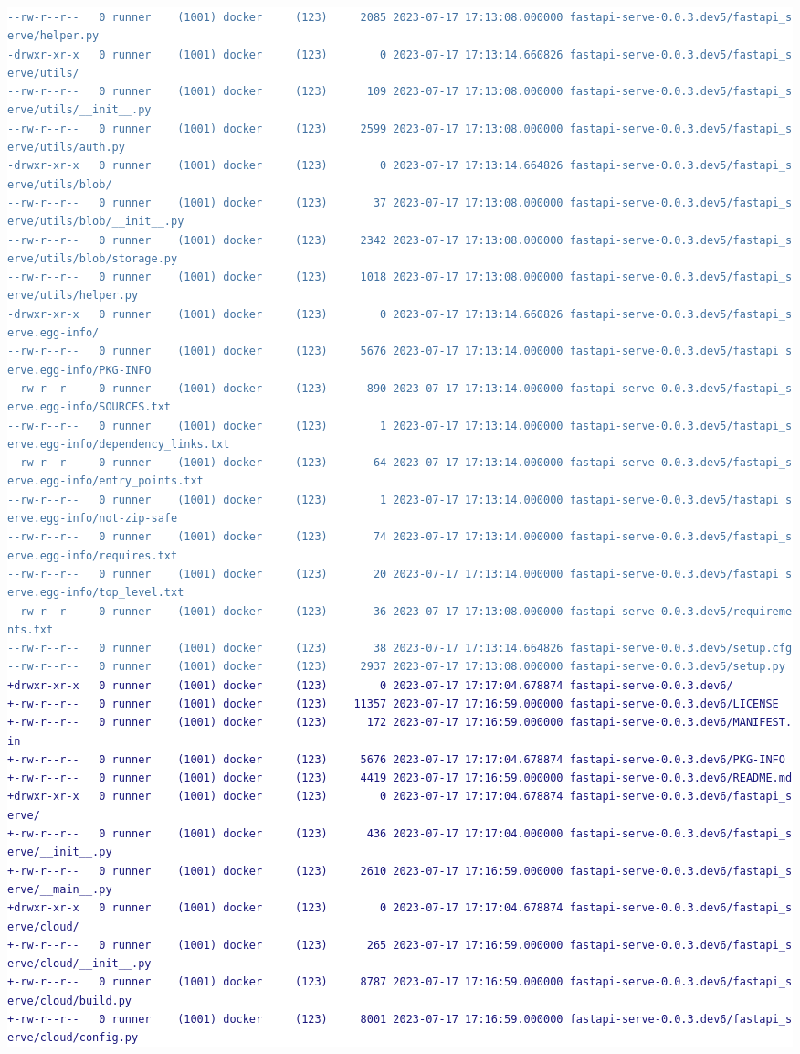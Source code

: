 ```diff
--rw-r--r--   0 runner    (1001) docker     (123)     2085 2023-07-17 17:13:08.000000 fastapi-serve-0.0.3.dev5/fastapi_serve/helper.py
-drwxr-xr-x   0 runner    (1001) docker     (123)        0 2023-07-17 17:13:14.660826 fastapi-serve-0.0.3.dev5/fastapi_serve/utils/
--rw-r--r--   0 runner    (1001) docker     (123)      109 2023-07-17 17:13:08.000000 fastapi-serve-0.0.3.dev5/fastapi_serve/utils/__init__.py
--rw-r--r--   0 runner    (1001) docker     (123)     2599 2023-07-17 17:13:08.000000 fastapi-serve-0.0.3.dev5/fastapi_serve/utils/auth.py
-drwxr-xr-x   0 runner    (1001) docker     (123)        0 2023-07-17 17:13:14.664826 fastapi-serve-0.0.3.dev5/fastapi_serve/utils/blob/
--rw-r--r--   0 runner    (1001) docker     (123)       37 2023-07-17 17:13:08.000000 fastapi-serve-0.0.3.dev5/fastapi_serve/utils/blob/__init__.py
--rw-r--r--   0 runner    (1001) docker     (123)     2342 2023-07-17 17:13:08.000000 fastapi-serve-0.0.3.dev5/fastapi_serve/utils/blob/storage.py
--rw-r--r--   0 runner    (1001) docker     (123)     1018 2023-07-17 17:13:08.000000 fastapi-serve-0.0.3.dev5/fastapi_serve/utils/helper.py
-drwxr-xr-x   0 runner    (1001) docker     (123)        0 2023-07-17 17:13:14.660826 fastapi-serve-0.0.3.dev5/fastapi_serve.egg-info/
--rw-r--r--   0 runner    (1001) docker     (123)     5676 2023-07-17 17:13:14.000000 fastapi-serve-0.0.3.dev5/fastapi_serve.egg-info/PKG-INFO
--rw-r--r--   0 runner    (1001) docker     (123)      890 2023-07-17 17:13:14.000000 fastapi-serve-0.0.3.dev5/fastapi_serve.egg-info/SOURCES.txt
--rw-r--r--   0 runner    (1001) docker     (123)        1 2023-07-17 17:13:14.000000 fastapi-serve-0.0.3.dev5/fastapi_serve.egg-info/dependency_links.txt
--rw-r--r--   0 runner    (1001) docker     (123)       64 2023-07-17 17:13:14.000000 fastapi-serve-0.0.3.dev5/fastapi_serve.egg-info/entry_points.txt
--rw-r--r--   0 runner    (1001) docker     (123)        1 2023-07-17 17:13:14.000000 fastapi-serve-0.0.3.dev5/fastapi_serve.egg-info/not-zip-safe
--rw-r--r--   0 runner    (1001) docker     (123)       74 2023-07-17 17:13:14.000000 fastapi-serve-0.0.3.dev5/fastapi_serve.egg-info/requires.txt
--rw-r--r--   0 runner    (1001) docker     (123)       20 2023-07-17 17:13:14.000000 fastapi-serve-0.0.3.dev5/fastapi_serve.egg-info/top_level.txt
--rw-r--r--   0 runner    (1001) docker     (123)       36 2023-07-17 17:13:08.000000 fastapi-serve-0.0.3.dev5/requirements.txt
--rw-r--r--   0 runner    (1001) docker     (123)       38 2023-07-17 17:13:14.664826 fastapi-serve-0.0.3.dev5/setup.cfg
--rw-r--r--   0 runner    (1001) docker     (123)     2937 2023-07-17 17:13:08.000000 fastapi-serve-0.0.3.dev5/setup.py
+drwxr-xr-x   0 runner    (1001) docker     (123)        0 2023-07-17 17:17:04.678874 fastapi-serve-0.0.3.dev6/
+-rw-r--r--   0 runner    (1001) docker     (123)    11357 2023-07-17 17:16:59.000000 fastapi-serve-0.0.3.dev6/LICENSE
+-rw-r--r--   0 runner    (1001) docker     (123)      172 2023-07-17 17:16:59.000000 fastapi-serve-0.0.3.dev6/MANIFEST.in
+-rw-r--r--   0 runner    (1001) docker     (123)     5676 2023-07-17 17:17:04.678874 fastapi-serve-0.0.3.dev6/PKG-INFO
+-rw-r--r--   0 runner    (1001) docker     (123)     4419 2023-07-17 17:16:59.000000 fastapi-serve-0.0.3.dev6/README.md
+drwxr-xr-x   0 runner    (1001) docker     (123)        0 2023-07-17 17:17:04.678874 fastapi-serve-0.0.3.dev6/fastapi_serve/
+-rw-r--r--   0 runner    (1001) docker     (123)      436 2023-07-17 17:17:04.000000 fastapi-serve-0.0.3.dev6/fastapi_serve/__init__.py
+-rw-r--r--   0 runner    (1001) docker     (123)     2610 2023-07-17 17:16:59.000000 fastapi-serve-0.0.3.dev6/fastapi_serve/__main__.py
+drwxr-xr-x   0 runner    (1001) docker     (123)        0 2023-07-17 17:17:04.678874 fastapi-serve-0.0.3.dev6/fastapi_serve/cloud/
+-rw-r--r--   0 runner    (1001) docker     (123)      265 2023-07-17 17:16:59.000000 fastapi-serve-0.0.3.dev6/fastapi_serve/cloud/__init__.py
+-rw-r--r--   0 runner    (1001) docker     (123)     8787 2023-07-17 17:16:59.000000 fastapi-serve-0.0.3.dev6/fastapi_serve/cloud/build.py
+-rw-r--r--   0 runner    (1001) docker     (123)     8001 2023-07-17 17:16:59.000000 fastapi-serve-0.0.3.dev6/fastapi_serve/cloud/config.py
```